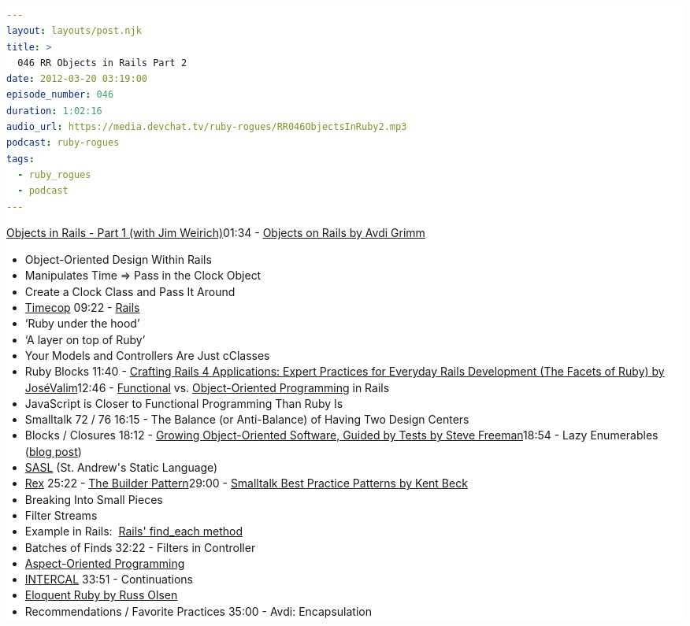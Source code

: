 ```yaml
---
layout: layouts/post.njk
title: >
  046 RR Objects in Rails Part 2
date: 2012-03-20 03:19:00
episode_number: 046
duration: 1:02:16
audio_url: https://media.devchat.tv/ruby-rogues/RR046ObjectsInRuby2.mp3
podcast: ruby-rogues
tags:
  - ruby_rogues
  - podcast
---
```


[Objects in Rails - Part 1 (with Jim Weirich)](https://devchat.tv/ruby-rogues/object-oriented-programming-in-rails-with-jim-weirich)01:34 -&nbsp;[Objects on Rails by Avdi Grimm](https://objectsonrails.com/)

- Object-Oriented Design Within Rails
- Manipulates Time =\> Pass in the Clock Object
- Create a Clock Class and Pass It Around
- [Timecop](https://rubygems.org/gems/timecop)
  09:22 -&nbsp;[Rails](https://rubyonrails.org/)
- ‘Ruby under the hood’
- ‘A layer on top of Ruby’
- Your Models and Controllers Are Just cClasses
- Ruby Blocks
  11:40 - [Crafting Rails 4 Applications: Expert Practices for Everyday Rails Development (The Facets of Ruby) by José](https://www.amazon.com/gp/product/1937785556/ref=as_li_qf_sp_asin_il_tl?ie=UTF8&camp=1789&creative=9325&creativeASIN=1937785556&linkCode=as2&tag=chamaxwoo-20&linkId=CWZC5QWN2OGDBMJI)[Valim](https://www.amazon.com/gp/product/1937785556/ref=as_li_qf_sp_asin_il_tl?ie=UTF8&camp=1789&creative=9325&creativeASIN=1937785556&linkCode=as2&tag=chamaxwoo-20&linkId=CWZC5QWN2OGDBMJI)12:46 - [Functional](https://en.wikipedia.org/wiki/Functional_programming) vs. [Object-Oriented Programming](https://en.wikipedia.org/wiki/Object-oriented_programming) in Rails
- JavaScript is Closer to Functional Programming Than Ruby Is
- Smalltalk 72 / 76
  16:15 - The Balance (or Anti-Balance) of Having Two Design Centers
- Blocks / Closures
  18:12 -&nbsp;[Growing Object-Oriented Software, Guided by Tests by Steve Freeman](https://www.amazon.com/gp/product/0321503627/ref=as_li_qf_sp_asin_il_tl?ie=UTF8&camp=1789&creative=9325&creativeASIN=0321503627&linkCode=as2&tag=chamaxwoo-20&linkId=3GS6VNEHDMUD3Z4G)18:54 - Lazy Enumerables ([blog post](https://blog.railsware.com/2012/03/13/ruby-2-0-enumerablelazy/))
- [SASL](https://foldoc.org/St+Andrews+Static+Language) (St. Andrew's Static Language)
- [Rex](https://rubygems.org/gems/rex/versions/2.0.8)
  25:22 - [The Builder Pattern](https://en.wikipedia.org/wiki/Builder_pattern)29:00 - [Smalltalk Best Practice Patterns by Kent Beck](https://www.amazon.com/gp/product/013476904X/ref=as_li_qf_sp_asin_il_tl?ie=UTF8&camp=1789&creative=9325&creativeASIN=013476904X&linkCode=as2&tag=chamaxwoo-20&linkId=6QISAYNFLWFRVDQO)
- Breaking Into Small Pieces
- Filter Streams
- Example in Rails:&nbsp; [Rails' find_each method](https://guides.rubyonrails.org/active_record_querying.html#retrieving-multiple-objects-in-batches)
- Batches of Finds
  32:22 - Filters in Controller
- [Aspect-Oriented Programming](https://en.wikipedia.org/wiki/Aspect-oriented_programming)
- [INTERCAL](https://en.wikipedia.org/wiki/INTERCAL)
  33:51 - Continuations
- [Eloquent Ruby by Russ Olsen](https://www.amazon.com/gp/product/0321584104/ref=as_li_qf_sp_asin_il_tl?ie=UTF8&camp=1789&creative=9325&creativeASIN=0321584104&linkCode=as2&tag=chamaxwoo-20&linkId=4G3OSV3LJJOWVBT5)
- Recommendations / Favorite Practices
  35:00 - Avdi: Encapsulation
